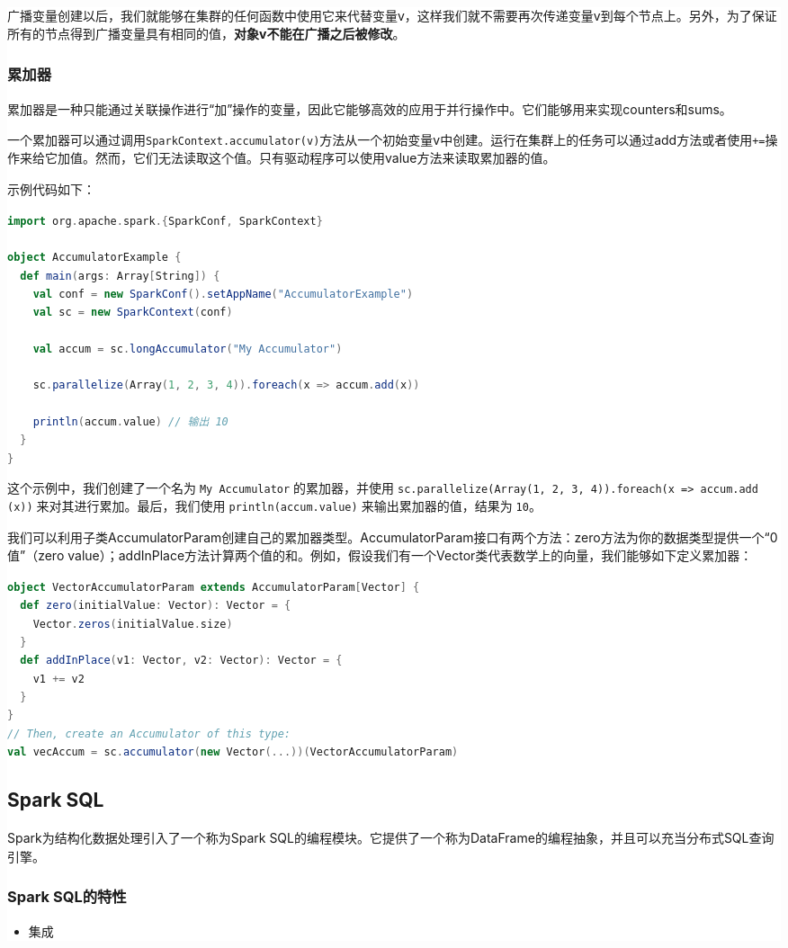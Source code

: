 广播变量创建以后，我们就能够在集群的任何函数中使用它来代替变量v，这样我们就不需要再次传递变量v到每个节点上。另外，为了保证所有的节点得到广播变量具有相同的值，**对象v不能在广播之后被修改**。

### 累加器

累加器是一种只能通过关联操作进行“加”操作的变量，因此它能够高效的应用于并行操作中。它们能够用来实现counters和sums。

一个累加器可以通过调用`SparkContext.accumulator(v)`方法从一个初始变量v中创建。运行在集群上的任务可以通过add方法或者使用`+=`操作来给它加值。然而，它们无法读取这个值。只有驱动程序可以使用value方法来读取累加器的值。

示例代码如下：

```scala
import org.apache.spark.{SparkConf, SparkContext}

object AccumulatorExample {
  def main(args: Array[String]) {
    val conf = new SparkConf().setAppName("AccumulatorExample")
    val sc = new SparkContext(conf)

    val accum = sc.longAccumulator("My Accumulator")

    sc.parallelize(Array(1, 2, 3, 4)).foreach(x => accum.add(x))

    println(accum.value) // 输出 10
  }
}
```

这个示例中，我们创建了一个名为 `My Accumulator` 的累加器，并使用 `sc.parallelize(Array(1, 2, 3, 4)).foreach(x => accum.add(x))` 来对其进行累加。最后，我们使用 `println(accum.value)` 来输出累加器的值，结果为 `10`。

我们可以利用子类AccumulatorParam创建自己的累加器类型。AccumulatorParam接口有两个方法：zero方法为你的数据类型提供一个“0 值”（zero value）；addInPlace方法计算两个值的和。例如，假设我们有一个Vector类代表数学上的向量，我们能够如下定义累加器：

```scala
object VectorAccumulatorParam extends AccumulatorParam[Vector] {
  def zero(initialValue: Vector): Vector = {
    Vector.zeros(initialValue.size)
  }
  def addInPlace(v1: Vector, v2: Vector): Vector = {
    v1 += v2
  }
}
// Then, create an Accumulator of this type:
val vecAccum = sc.accumulator(new Vector(...))(VectorAccumulatorParam)
```

## Spark SQL

Spark为结构化数据处理引入了一个称为Spark SQL的编程模块。它提供了一个称为DataFrame的编程抽象，并且可以充当分布式SQL查询引擎。

### Spark SQL的特性

- 集成
